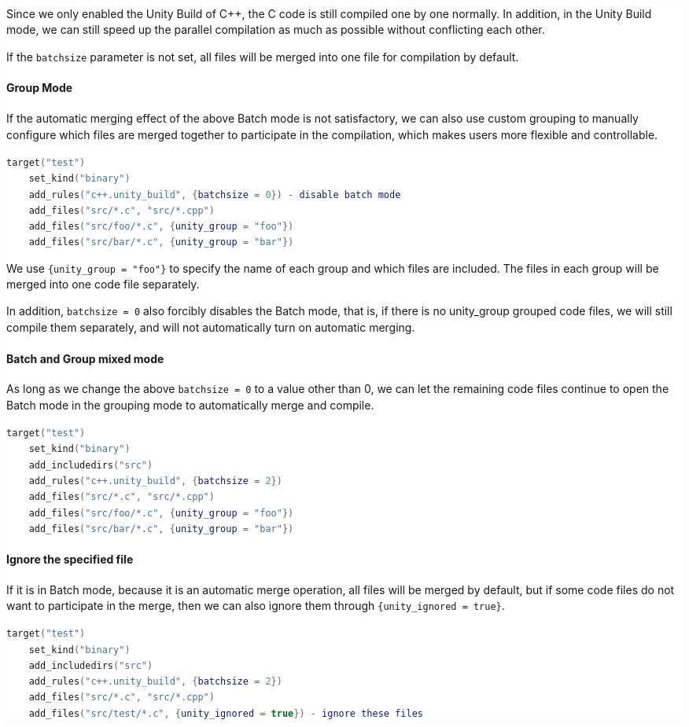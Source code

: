Since we only enabled the Unity Build of C++, the C code is still compiled one by one normally. In addition, in the Unity Build mode, we can still speed up the parallel compilation as much as possible without conflicting each other.

If the `batchsize` parameter is not set, all files will be merged into one file for compilation by default.

#### Group Mode

If the automatic merging effect of the above Batch mode is not satisfactory, we can also use custom grouping to manually configure which files are merged together to participate in the compilation, which makes users more flexible and controllable.

```lua
target("test")
    set_kind("binary")
    add_rules("c++.unity_build", {batchsize = 0}) - disable batch mode
    add_files("src/*.c", "src/*.cpp")
    add_files("src/foo/*.c", {unity_group = "foo"})
    add_files("src/bar/*.c", {unity_group = "bar"})
```

We use `{unity_group = "foo"}` to specify the name of each group and which files are included. The files in each group will be merged into one code file separately.

In addition, `batchsize = 0` also forcibly disables the Batch mode, that is, if there is no unity_group grouped code files, we will still compile them separately, and will not automatically turn on automatic merging.

#### Batch and Group mixed mode

As long as we change the above `batchsize = 0` to a value other than 0, we can let the remaining code files continue to open the Batch mode in the grouping mode to automatically merge and compile.

```lua
target("test")
    set_kind("binary")
    add_includedirs("src")
    add_rules("c++.unity_build", {batchsize = 2})
    add_files("src/*.c", "src/*.cpp")
    add_files("src/foo/*.c", {unity_group = "foo"})
    add_files("src/bar/*.c", {unity_group = "bar"})
```

#### Ignore the specified file

If it is in Batch mode, because it is an automatic merge operation, all files will be merged by default, but if some code files do not want to participate in the merge, then we can also ignore them through `{unity_ignored = true}`.

```lua
target("test")
    set_kind("binary")
    add_includedirs("src")
    add_rules("c++.unity_build", {batchsize = 2})
    add_files("src/*.c", "src/*.cpp")
    add_files("src/test/*.c", {unity_ignored = true}) - ignore these files
```
